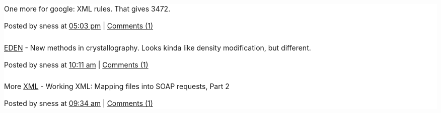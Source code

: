 
<div class="blogbody">
<a name="001074"></a>
<h3 class="title"></h3>

<p>One more for google:  XML rules.  That gives 3472.</p>



<div class="posted">
	Posted by sness at <a href="http://www.sness.net/weblog/archives/001074.html">05:03 pm</a>
		| <a href="http://www.sness.net/cgi-bin/nmt/mt-comments.cgi?entry_id=1074" onclick="OpenComments(this.href); return false">Comments (1)</a>
	
	
</div>

</div>





<div class="blogbody">
<a name="001073"></a>
<h3 class="title"></h3>

<p><a href="http://www.edencrystallography.org/">EDEN</a> - New methods in crystallography.  Looks kinda like density modification, but different.</p>



<div class="posted">
	Posted by sness at <a href="http://www.sness.net/weblog/archives/001073.html">10:11 am</a>
		| <a href="http://www.sness.net/cgi-bin/nmt/mt-comments.cgi?entry_id=1073" onclick="OpenComments(this.href); return false">Comments (1)</a>
	
	
</div>

</div>





<div class="blogbody">
<a name="001072"></a>
<h3 class="title"></h3>

<p>More <a href="http://www-106.ibm.com/developerworks/library/x-wxxm22/">XML</a> - Working XML: Mapping files into SOAP requests, Part 2</p>



<div class="posted">
	Posted by sness at <a href="http://www.sness.net/weblog/archives/001072.html">09:34 am</a>
		| <a href="http://www.sness.net/cgi-bin/nmt/mt-comments.cgi?entry_id=1072" onclick="OpenComments(this.href); return false">Comments (1)</a>
	
	
</div>

</div>



